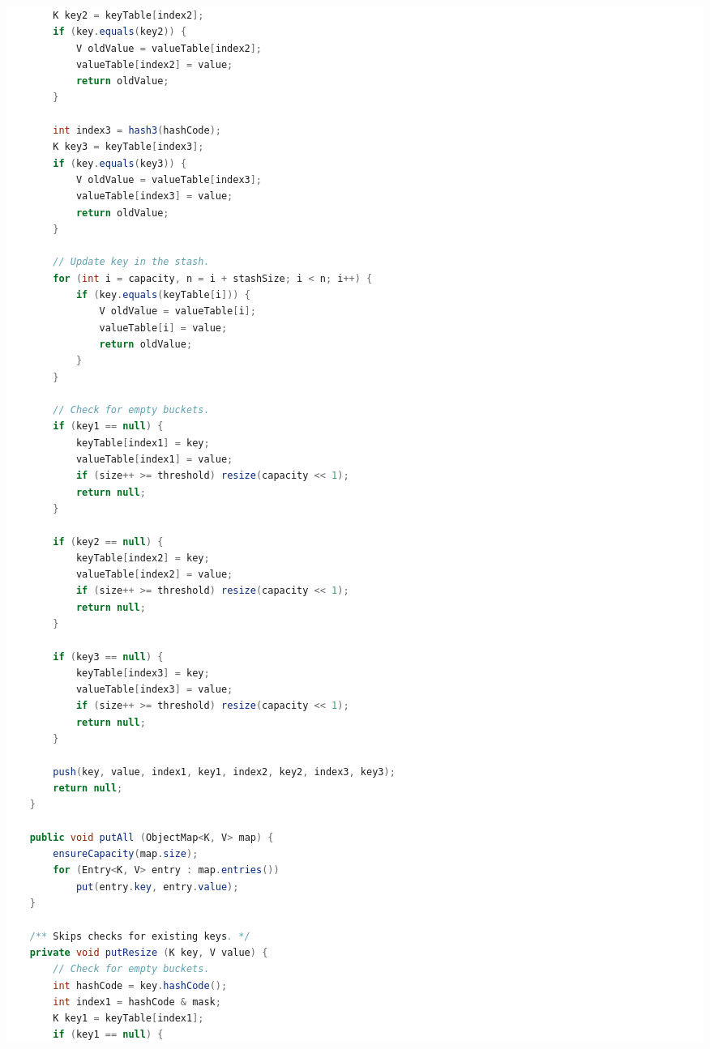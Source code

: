 ```java
		K key2 = keyTable[index2];
		if (key.equals(key2)) {
			V oldValue = valueTable[index2];
			valueTable[index2] = value;
			return oldValue;
		}

		int index3 = hash3(hashCode);
		K key3 = keyTable[index3];
		if (key.equals(key3)) {
			V oldValue = valueTable[index3];
			valueTable[index3] = value;
			return oldValue;
		}

		// Update key in the stash.
		for (int i = capacity, n = i + stashSize; i < n; i++) {
			if (key.equals(keyTable[i])) {
				V oldValue = valueTable[i];
				valueTable[i] = value;
				return oldValue;
			}
		}

		// Check for empty buckets.
		if (key1 == null) {
			keyTable[index1] = key;
			valueTable[index1] = value;
			if (size++ >= threshold) resize(capacity << 1);
			return null;
		}

		if (key2 == null) {
			keyTable[index2] = key;
			valueTable[index2] = value;
			if (size++ >= threshold) resize(capacity << 1);
			return null;
		}

		if (key3 == null) {
			keyTable[index3] = key;
			valueTable[index3] = value;
			if (size++ >= threshold) resize(capacity << 1);
			return null;
		}

		push(key, value, index1, key1, index2, key2, index3, key3);
		return null;
	}

	public void putAll (ObjectMap<K, V> map) {
		ensureCapacity(map.size);
		for (Entry<K, V> entry : map.entries())
			put(entry.key, entry.value);
	}

	/** Skips checks for existing keys. */
	private void putResize (K key, V value) {
		// Check for empty buckets.
		int hashCode = key.hashCode();
		int index1 = hashCode & mask;
		K key1 = keyTable[index1];
		if (key1 == null) {
```